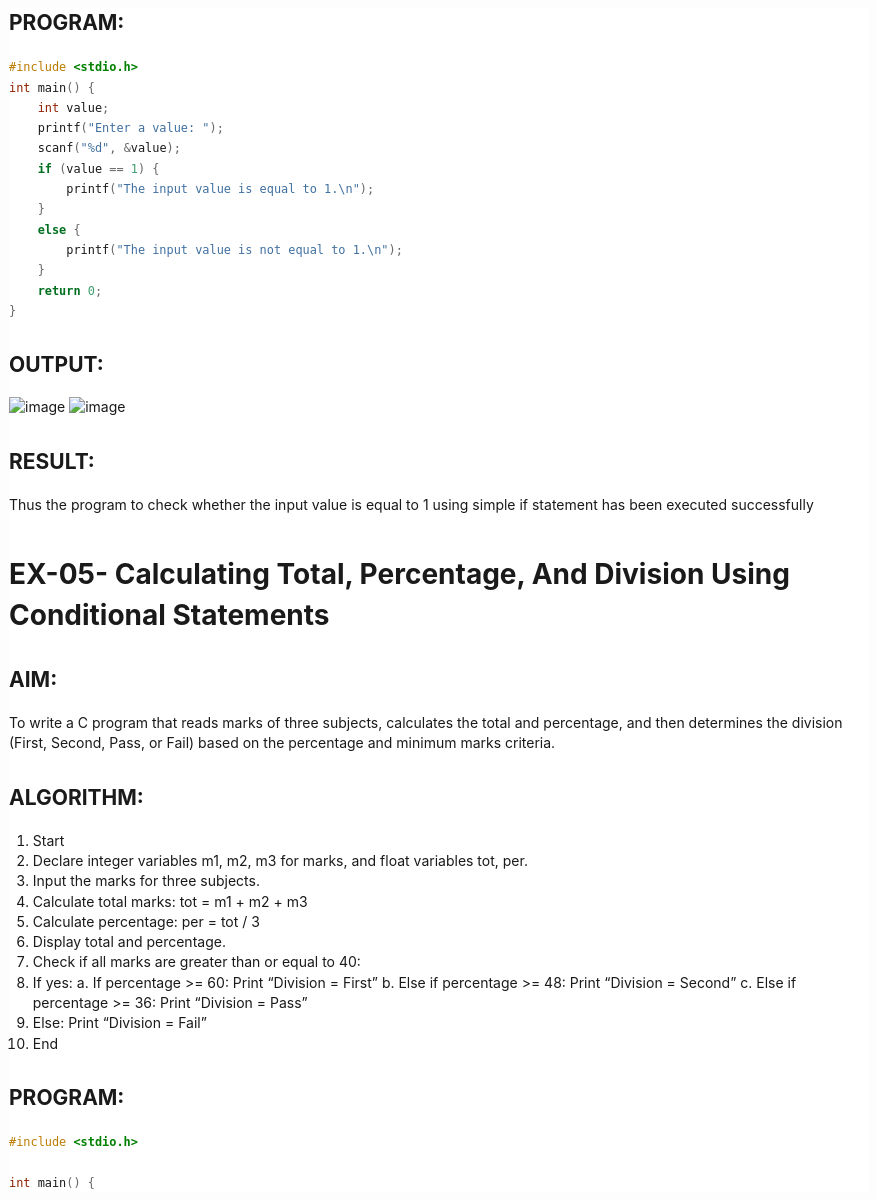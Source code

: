 ## PROGRAM:
```c
#include <stdio.h>
int main() {
    int value;  
    printf("Enter a value: ");
    scanf("%d", &value);   
    if (value == 1) {
        printf("The input value is equal to 1.\n");  
    }
    else {
        printf("The input value is not equal to 1.\n");  
    }
    return 0;  
}
```
## OUTPUT:

![image](https://github.com/user-attachments/assets/695e70df-f46e-4dde-afac-7f23d012d9e1)
![image](https://github.com/user-attachments/assets/a820f0b7-2ce8-4b46-bd0d-53ce516e2e33)








	

## RESULT:
Thus the program to check whether the input value is equal to 1 using simple if statement has been executed successfully



# EX-05- Calculating Total, Percentage, And Division Using Conditional Statements 
## AIM:
To write a C program that reads marks of three subjects, calculates the total and percentage, and then determines the division (First, Second, Pass, or Fail) based on the percentage and minimum marks criteria.
## ALGORITHM:
1.	Start
2.	Declare integer variables m1, m2, m3 for marks, and float variables tot, per.
3.	Input the marks for three subjects.
4.	Calculate total marks: tot = m1 + m2 + m3
5.	Calculate percentage: per = tot / 3
6.	Display total and percentage.
7.	Check if all marks are greater than or equal to 40:
8.	If yes:
a.	If percentage >= 60: Print “Division = First”
b.	Else if percentage >= 48: Print “Division = Second”
c.	Else if percentage >= 36: Print “Division = Pass”
9.	Else: Print “Division = Fail”
10.	End
## PROGRAM:
```c
#include <stdio.h>

int main() {
```